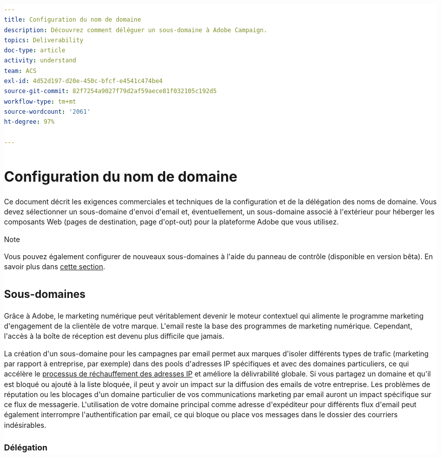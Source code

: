 ```yaml
---
title: Configuration du nom de domaine
description: Découvrez comment déléguer un sous-domaine à Adobe Campaign.
topics: Deliverability
doc-type: article
activity: understand
team: ACS
exl-id: 4d52d197-d20e-450c-bfcf-e4541c474be4
source-git-commit: 82f7254a9027f79d2af59aece81f032105c192d5
workflow-type: tm+mt
source-wordcount: '2061'
ht-degree: 97%

---
```


# Configuration du nom de domaine

Ce document décrit les exigences commerciales et techniques de la configuration et de la délégation des noms de domaine. Vous devez sélectionner un sous-domaine d&#39;envoi d&#39;email et, éventuellement, un sous-domaine associé à l&#39;extérieur pour héberger les composants Web (pages de destination, page d&#39;opt-out) pour la plateforme Adobe que vous utilisez.

>[!NOTE]
>
>Vous pouvez également configurer de nouveaux sous-domaines à l&#39;aide du panneau de contrôle (disponible en version bêta). En savoir plus dans [cette section](https://experienceleague.adobe.com/docs/control-panel/using/subdomains-and-certificates/setting-up-new-subdomain.html?lang=fr#must-read).

## Sous-domaines

Grâce à Adobe, le marketing numérique peut véritablement devenir le moteur contextuel qui alimente le programme marketing d&#39;engagement de la clientèle de votre marque.  L&#39;email reste la base des programmes de marketing numérique. Cependant, l&#39;accès à la boîte de réception est devenu plus difficile que jamais.

La création d&#39;un sous-domaine pour les campagnes par email permet aux marques d&#39;isoler différents types de trafic (marketing par rapport à entreprise, par exemple) dans des pools d&#39;adresses IP spécifiques et avec des domaines particuliers, ce qui accélère le [processus de réchauffement des adresses IP](../../help/additional-resources/increase-reputation-with-ip-warming.md) et améliore la délivrabilité globale. Si vous partagez un domaine et qu&#39;il est bloqué ou ajouté à la liste bloquée, il peut y avoir un impact sur la diffusion des emails de votre entreprise. Les problèmes de réputation ou les blocages d&#39;un domaine particulier de vos communications marketing par email auront un impact spécifique sur ce flux de messagerie.  L&#39;utilisation de votre domaine principal comme adresse d&#39;expéditeur pour différents flux d&#39;email peut également interrompre l&#39;authentification par email, ce qui bloque ou place vos messages dans le dossier des courriers indésirables.

### Délégation
